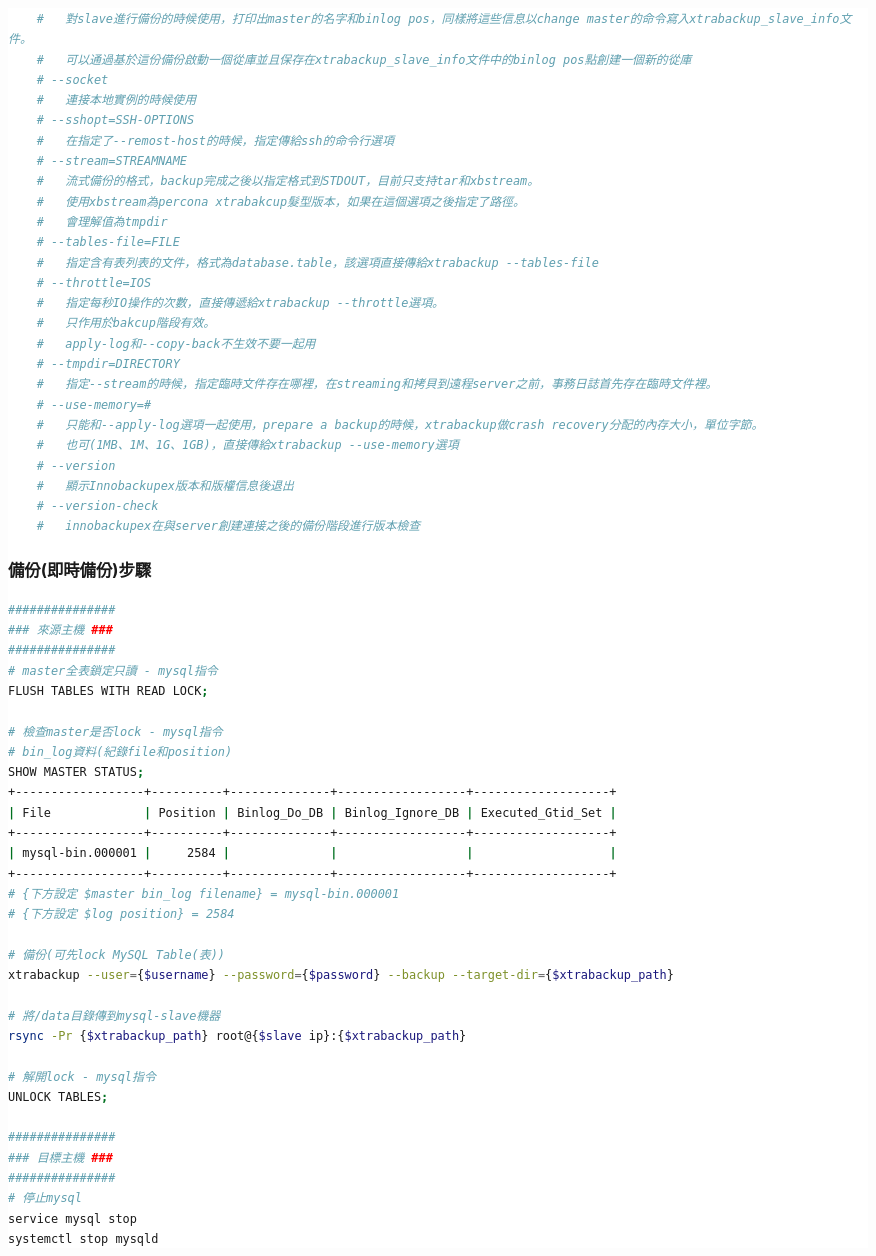 ```bash
	# 	對slave進行備份的時候使用，打印出master的名字和binlog pos，同樣將這些信息以change master的命令寫入xtrabackup_slave_info文件。
	# 	可以通過基於這份備份啟動一個從庫並且保存在xtrabackup_slave_info文件中的binlog pos點創建一個新的從庫
	# --socket
	# 	連接本地實例的時候使用
	# --sshopt=SSH-OPTIONS
	# 	在指定了--remost-host的時候，指定傳給ssh的命令行選項
	# --stream=STREAMNAME
	# 	流式備份的格式，backup完成之後以指定格式到STDOUT，目前只支持tar和xbstream。
	# 	使用xbstream為percona xtrabakcup髮型版本，如果在這個選項之後指定了路徑。
	# 	會理解值為tmpdir
	# --tables-file=FILE
	# 	指定含有表列表的文件，格式為database.table，該選項直接傳給xtrabackup --tables-file
	# --throttle=IOS
	# 	指定每秒IO操作的次數，直接傳遞給xtrabackup --throttle選項。
	# 	只作用於bakcup階段有效。
	# 	apply-log和--copy-back不生效不要一起用
	# --tmpdir=DIRECTORY
	# 	指定--stream的時候，指定臨時文件存在哪裡，在streaming和拷貝到遠程server之前，事務日誌首先存在臨時文件裡。
	# --use-memory=#
	# 	只能和--apply-log選項一起使用，prepare a backup的時候，xtrabackup做crash recovery分配的內存大小，單位字節。
	# 	也可(1MB、1M、1G、1GB)，直接傳給xtrabackup --use-memory選項
	# --version
	# 	顯示Innobackupex版本和版權信息後退出
	# --version-check
	# 	innobackupex在與server創建連接之後的備份階段進行版本檢查
```

### 備份(即時備份)步驟

```bash
###############
### 來源主機 ###
###############
# master全表鎖定只讀 - mysql指令
FLUSH TABLES WITH READ LOCK;

# 檢查master是否lock - mysql指令
# bin_log資料(紀錄file和position)
SHOW MASTER STATUS;
+------------------+----------+--------------+------------------+-------------------+
| File             | Position | Binlog_Do_DB | Binlog_Ignore_DB | Executed_Gtid_Set |
+------------------+----------+--------------+------------------+-------------------+
| mysql-bin.000001 |     2584 |              |                  |                   |
+------------------+----------+--------------+------------------+-------------------+
# {下方設定 $master bin_log filename} = mysql-bin.000001
# {下方設定 $log position} = 2584

# 備份(可先lock MySQL Table(表))
xtrabackup --user={$username} --password={$password} --backup --target-dir={$xtrabackup_path}

# 將/data目錄傳到mysql-slave機器
rsync -Pr {$xtrabackup_path} root@{$slave ip}:{$xtrabackup_path}

# 解開lock - mysql指令
UNLOCK TABLES;

###############
### 目標主機 ###
###############
# 停止mysql
service mysql stop
systemctl stop mysqld

```